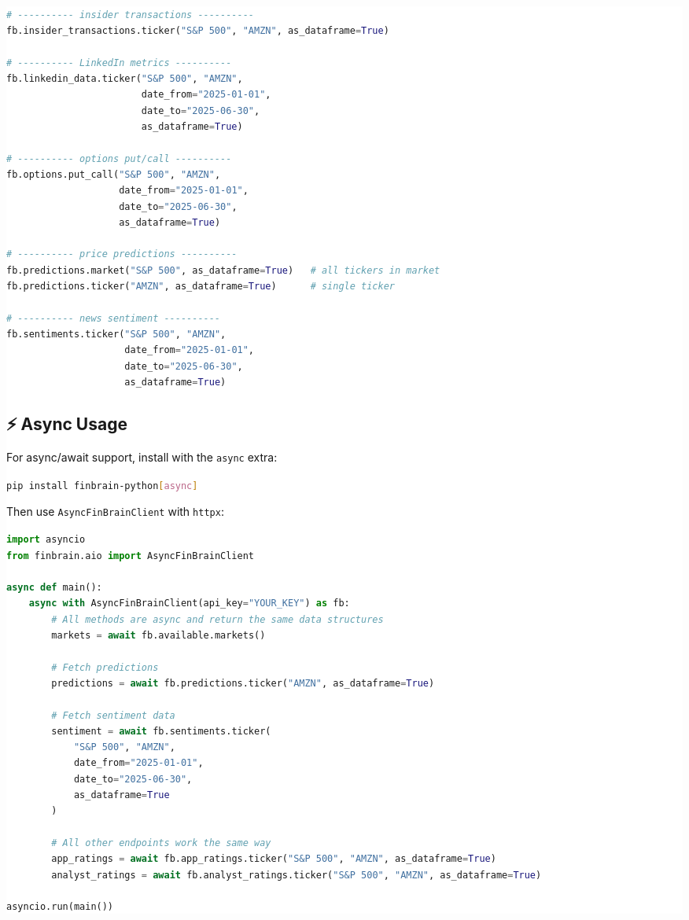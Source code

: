 ```python
# ---------- insider transactions ----------
fb.insider_transactions.ticker("S&P 500", "AMZN", as_dataframe=True)

# ---------- LinkedIn metrics ----------
fb.linkedin_data.ticker("S&P 500", "AMZN",
                        date_from="2025-01-01",
                        date_to="2025-06-30",
                        as_dataframe=True)

# ---------- options put/call ----------
fb.options.put_call("S&P 500", "AMZN",
                    date_from="2025-01-01",
                    date_to="2025-06-30",
                    as_dataframe=True)

# ---------- price predictions ----------
fb.predictions.market("S&P 500", as_dataframe=True)   # all tickers in market
fb.predictions.ticker("AMZN", as_dataframe=True)      # single ticker

# ---------- news sentiment ----------
fb.sentiments.ticker("S&P 500", "AMZN",
                     date_from="2025-01-01",
                     date_to="2025-06-30",
                     as_dataframe=True)
```

## ⚡ Async Usage

For async/await support, install with the `async` extra:

```bash
pip install finbrain-python[async]
```

Then use `AsyncFinBrainClient` with `httpx`:

```python
import asyncio
from finbrain.aio import AsyncFinBrainClient

async def main():
    async with AsyncFinBrainClient(api_key="YOUR_KEY") as fb:
        # All methods are async and return the same data structures
        markets = await fb.available.markets()

        # Fetch predictions
        predictions = await fb.predictions.ticker("AMZN", as_dataframe=True)

        # Fetch sentiment data
        sentiment = await fb.sentiments.ticker(
            "S&P 500", "AMZN",
            date_from="2025-01-01",
            date_to="2025-06-30",
            as_dataframe=True
        )

        # All other endpoints work the same way
        app_ratings = await fb.app_ratings.ticker("S&P 500", "AMZN", as_dataframe=True)
        analyst_ratings = await fb.analyst_ratings.ticker("S&P 500", "AMZN", as_dataframe=True)

asyncio.run(main())
```
